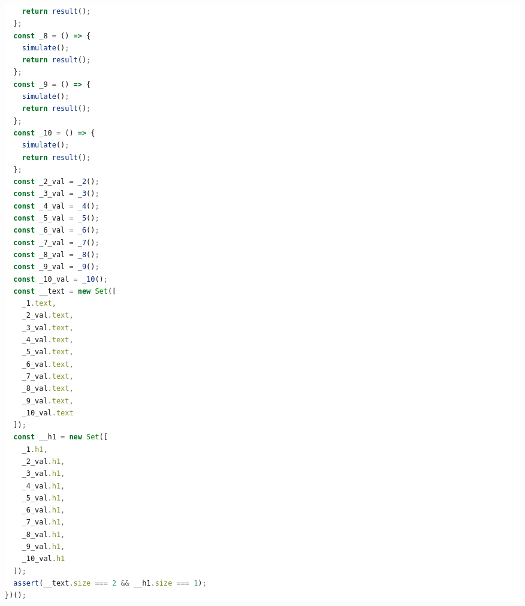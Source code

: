 ```js
    return result();
  };
  const _8 = () => {
    simulate();
    return result();
  };
  const _9 = () => {
    simulate();
    return result();
  };
  const _10 = () => {
    simulate();
    return result();
  };
  const _2_val = _2();
  const _3_val = _3();
  const _4_val = _4();
  const _5_val = _5();
  const _6_val = _6();
  const _7_val = _7();
  const _8_val = _8();
  const _9_val = _9();
  const _10_val = _10();
  const __text = new Set([
    _1.text,
    _2_val.text,
    _3_val.text,
    _4_val.text,
    _5_val.text,
    _6_val.text,
    _7_val.text,
    _8_val.text,
    _9_val.text,
    _10_val.text
  ]);
  const __h1 = new Set([
    _1.h1,
    _2_val.h1,
    _3_val.h1,
    _4_val.h1,
    _5_val.h1,
    _6_val.h1,
    _7_val.h1,
    _8_val.h1,
    _9_val.h1,
    _10_val.h1
  ]);
  assert(__text.size === 2 && __h1.size === 1);
})();
```
